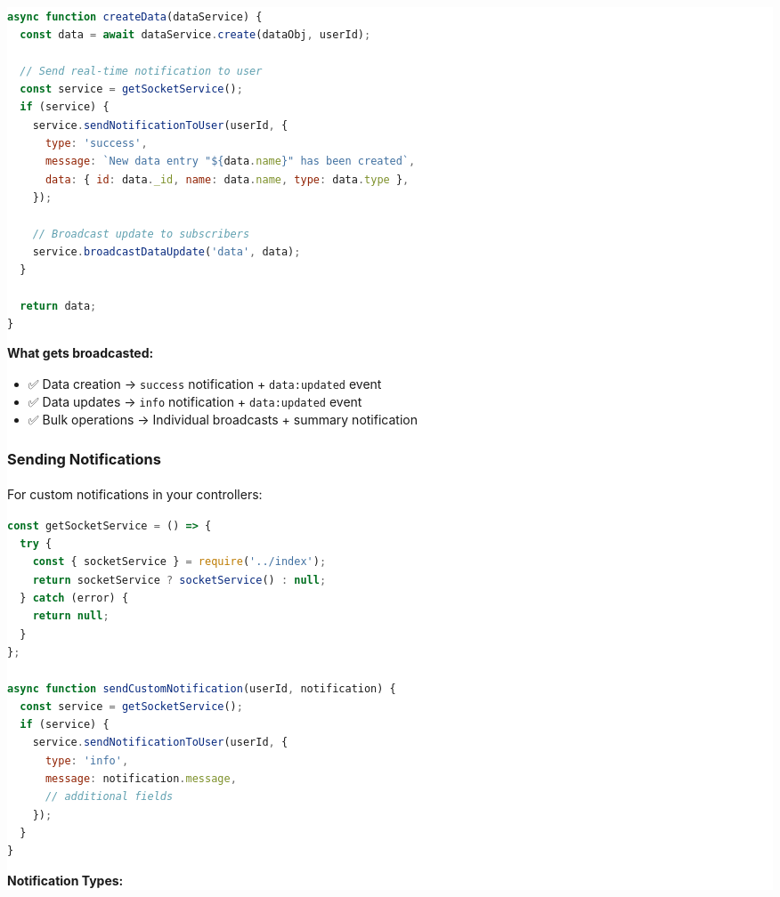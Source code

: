 ```javascript
async function createData(dataService) {
  const data = await dataService.create(dataObj, userId);

  // Send real-time notification to user
  const service = getSocketService();
  if (service) {
    service.sendNotificationToUser(userId, {
      type: 'success',
      message: `New data entry "${data.name}" has been created`,
      data: { id: data._id, name: data.name, type: data.type },
    });

    // Broadcast update to subscribers
    service.broadcastDataUpdate('data', data);
  }

  return data;
}
```

**What gets broadcasted:**

- ✅ Data creation → `success` notification + `data:updated` event
- ✅ Data updates → `info` notification + `data:updated` event
- ✅ Bulk operations → Individual broadcasts + summary notification

### Sending Notifications

For custom notifications in your controllers:

```javascript
const getSocketService = () => {
  try {
    const { socketService } = require('../index');
    return socketService ? socketService() : null;
  } catch (error) {
    return null;
  }
};

async function sendCustomNotification(userId, notification) {
  const service = getSocketService();
  if (service) {
    service.sendNotificationToUser(userId, {
      type: 'info',
      message: notification.message,
      // additional fields
    });
  }
}
```

**Notification Types:**
